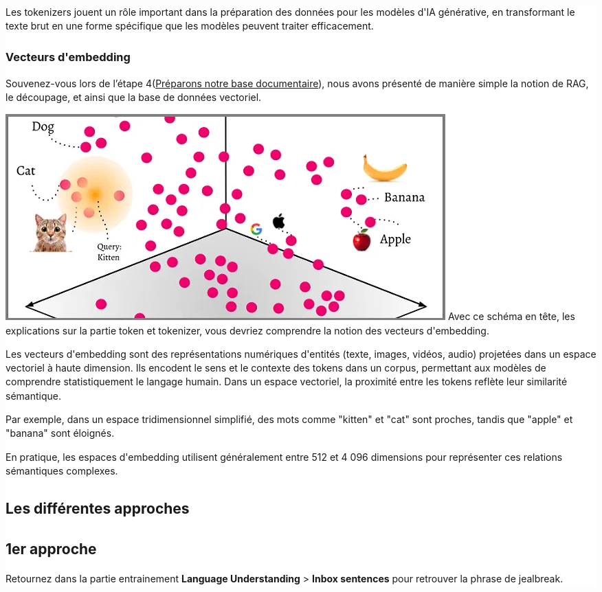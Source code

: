 Les tokenizers jouent un rôle important dans la préparation des données pour les modèles d'IA générative, 
en transformant le texte brut en une forme spécifique que les modèles peuvent traiter efficacement.


### Vecteurs d'embedding

Souvenez-vous lors de l’étape 4([Préparons notre base documentaire](step4.md)), nous avons présenté de manière simple 
la notion de RAG, le découpage, et ainsi que la base de données vectoriel. 

<img src="img/vector_database.png" alt="base de données vectorielles">
Avec ce schéma en tête, les explications sur la partie token et tokenizer, vous devriez comprendre la notion des vecteurs d'embedding.

Les vecteurs d'embedding sont des représentations numériques d'entités (texte, images, vidéos, audio) projetées 
dans un espace vectoriel à haute dimension. Ils encodent le sens et le contexte des tokens dans un corpus, permettant 
aux modèles de comprendre statistiquement le langage humain. Dans un espace vectoriel, la proximité entre les tokens 
reflète leur similarité sémantique. 

Par exemple, dans un espace tridimensionnel simplifié, des mots comme "kitten" et 
"cat" sont proches, tandis que "apple" et "banana" sont éloignés. 

En pratique, les espaces d'embedding utilisent généralement entre 512 et 4 096 dimensions pour représenter 
ces relations sémantiques complexes.

## Les différentes approches

## 1er approche

Retournez dans la partie entrainement **Language Understanding** > **Inbox sentences** pour retrouver la phrase de jealbreak.

